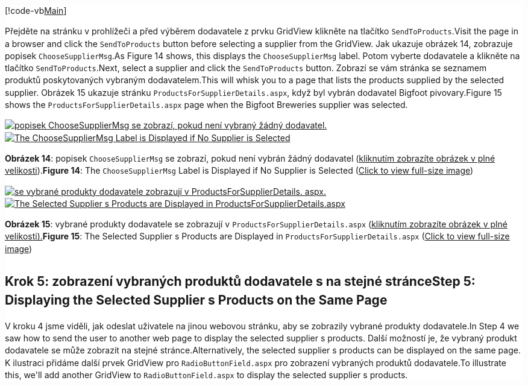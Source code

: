 [!code-vb[Main](adding-a-gridview-column-of-radio-buttons-vb/samples/sample10.vb)]

<span data-ttu-id="5536f-291">Přejděte na stránku v prohlížeči a před výběrem dodavatele z prvku GridView klikněte na tlačítko `SendToProducts`.</span><span class="sxs-lookup"><span data-stu-id="5536f-291">Visit the page in a browser and click the `SendToProducts` button before selecting a supplier from the GridView.</span></span> <span data-ttu-id="5536f-292">Jak ukazuje obrázek 14, zobrazuje popisek `ChooseSupplierMsg`.</span><span class="sxs-lookup"><span data-stu-id="5536f-292">As Figure 14 shows, this displays the `ChooseSupplierMsg` label.</span></span> <span data-ttu-id="5536f-293">Potom vyberte dodavatele a klikněte na tlačítko `SendToProducts`.</span><span class="sxs-lookup"><span data-stu-id="5536f-293">Next, select a supplier and click the `SendToProducts` button.</span></span> <span data-ttu-id="5536f-294">Zobrazí se vám stránka se seznamem produktů poskytovaných vybraným dodavatelem.</span><span class="sxs-lookup"><span data-stu-id="5536f-294">This will whisk you to a page that lists the products supplied by the selected supplier.</span></span> <span data-ttu-id="5536f-295">Obrázek 15 ukazuje stránku `ProductsForSupplierDetails.aspx`, když byl vybrán dodavatel Bigfoot pivovary.</span><span class="sxs-lookup"><span data-stu-id="5536f-295">Figure 15 shows the `ProductsForSupplierDetails.aspx` page when the Bigfoot Breweries supplier was selected.</span></span>

<span data-ttu-id="5536f-296">[![popisek ChooseSupplierMsg se zobrazí, pokud není vybraný žádný dodavatel.](adding-a-gridview-column-of-radio-buttons-vb/_static/image14.gif)](adding-a-gridview-column-of-radio-buttons-vb/_static/image23.png)</span><span class="sxs-lookup"><span data-stu-id="5536f-296">[![The ChooseSupplierMsg Label is Displayed if No Supplier is Selected](adding-a-gridview-column-of-radio-buttons-vb/_static/image14.gif)](adding-a-gridview-column-of-radio-buttons-vb/_static/image23.png)</span></span>

<span data-ttu-id="5536f-297">**Obrázek 14**: popisek `ChooseSupplierMsg` se zobrazí, pokud není vybrán žádný dodavatel ([kliknutím zobrazíte obrázek v plné velikosti](adding-a-gridview-column-of-radio-buttons-vb/_static/image24.png)).</span><span class="sxs-lookup"><span data-stu-id="5536f-297">**Figure 14**: The `ChooseSupplierMsg` Label is Displayed if No Supplier is Selected ([Click to view full-size image](adding-a-gridview-column-of-radio-buttons-vb/_static/image24.png))</span></span>

<span data-ttu-id="5536f-298">[![se vybrané produkty dodavatele zobrazují v ProductsForSupplierDetails. aspx.](adding-a-gridview-column-of-radio-buttons-vb/_static/image15.gif)](adding-a-gridview-column-of-radio-buttons-vb/_static/image25.png)</span><span class="sxs-lookup"><span data-stu-id="5536f-298">[![The Selected Supplier s Products are Displayed in ProductsForSupplierDetails.aspx](adding-a-gridview-column-of-radio-buttons-vb/_static/image15.gif)](adding-a-gridview-column-of-radio-buttons-vb/_static/image25.png)</span></span>

<span data-ttu-id="5536f-299">**Obrázek 15**: vybrané produkty dodavatele se zobrazují v `ProductsForSupplierDetails.aspx` ([kliknutím zobrazíte obrázek v plné velikosti).](adding-a-gridview-column-of-radio-buttons-vb/_static/image26.png)</span><span class="sxs-lookup"><span data-stu-id="5536f-299">**Figure 15**: The Selected Supplier s Products are Displayed in `ProductsForSupplierDetails.aspx` ([Click to view full-size image](adding-a-gridview-column-of-radio-buttons-vb/_static/image26.png))</span></span>

## <a name="step-5-displaying-the-selected-supplier-s-products-on-the-same-page"></a><span data-ttu-id="5536f-300">Krok 5: zobrazení vybraných produktů dodavatele s na stejné stránce</span><span class="sxs-lookup"><span data-stu-id="5536f-300">Step 5: Displaying the Selected Supplier s Products on the Same Page</span></span>

<span data-ttu-id="5536f-301">V kroku 4 jsme viděli, jak odeslat uživatele na jinou webovou stránku, aby se zobrazily vybrané produkty dodavatele.</span><span class="sxs-lookup"><span data-stu-id="5536f-301">In Step 4 we saw how to send the user to another web page to display the selected supplier s products.</span></span> <span data-ttu-id="5536f-302">Další možností je, že vybraný produkt dodavatele se může zobrazit na stejné stránce.</span><span class="sxs-lookup"><span data-stu-id="5536f-302">Alternatively, the selected supplier s products can be displayed on the same page.</span></span> <span data-ttu-id="5536f-303">K ilustraci přidáme další prvek GridView pro `RadioButtonField.aspx` pro zobrazení vybraných produktů dodavatele.</span><span class="sxs-lookup"><span data-stu-id="5536f-303">To illustrate this, we'll add another GridView to `RadioButtonField.aspx` to display the selected supplier s products.</span></span>
